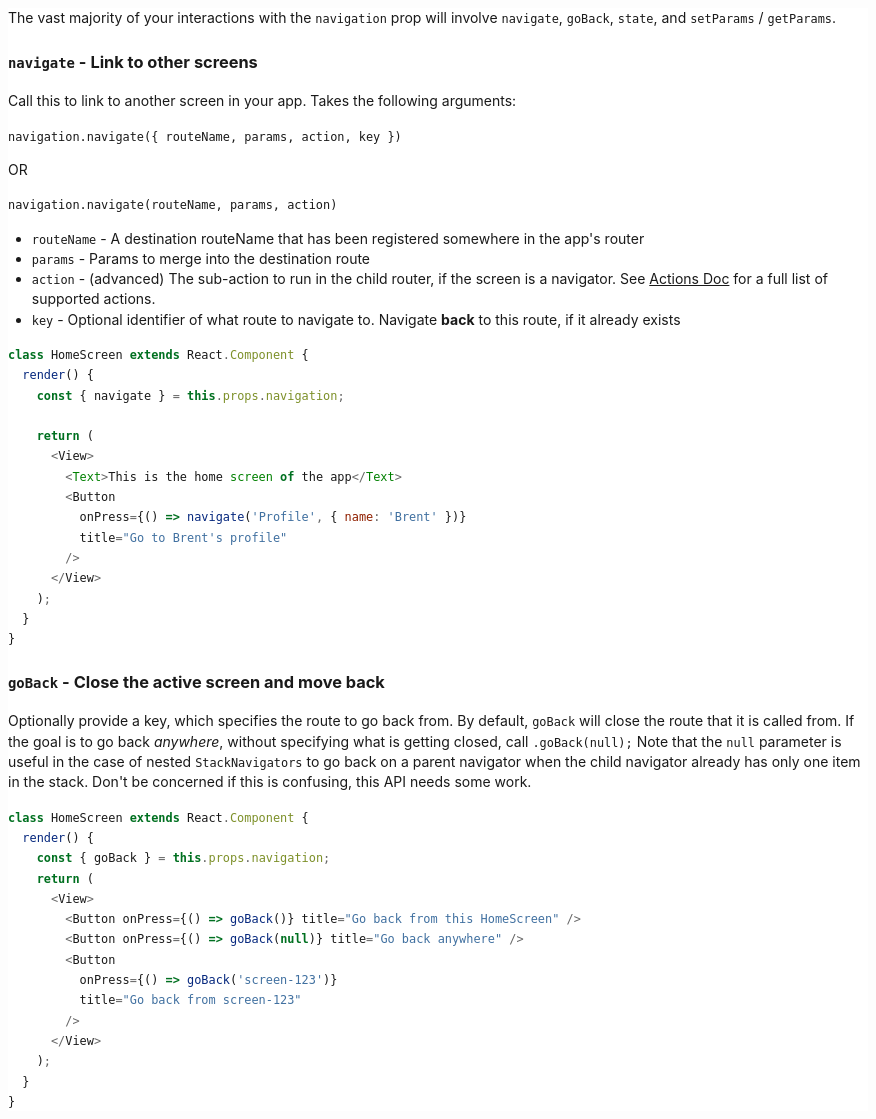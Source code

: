 The vast majority of your interactions with the `navigation` prop will involve `navigate`, `goBack`, `state`, and `setParams` / `getParams`.

### `navigate` - Link to other screens

Call this to link to another screen in your app. Takes the following arguments:

`navigation.navigate({ routeName, params, action, key })`

OR

`navigation.navigate(routeName, params, action)`

- `routeName` - A destination routeName that has been registered somewhere in the app's router
- `params` - Params to merge into the destination route
- `action` - (advanced) The sub-action to run in the child router, if the screen is a navigator. See [Actions Doc](navigation-actions.html) for a full list of supported actions.
- `key` - Optional identifier of what route to navigate to. Navigate **back** to this route, if it already exists

```js
class HomeScreen extends React.Component {
  render() {
    const { navigate } = this.props.navigation;

    return (
      <View>
        <Text>This is the home screen of the app</Text>
        <Button
          onPress={() => navigate('Profile', { name: 'Brent' })}
          title="Go to Brent's profile"
        />
      </View>
    );
  }
}
```

### `goBack` - Close the active screen and move back

Optionally provide a key, which specifies the route to go back from. By default, `goBack` will close the route that it is called from. If the goal is to go back _anywhere_, without specifying what is getting closed, call `.goBack(null);` Note that the `null` parameter is useful in the case of nested `StackNavigators` to go back on a parent navigator when the child navigator already has only one item in the stack. Don't be concerned if this is confusing, this API needs some work.

```js
class HomeScreen extends React.Component {
  render() {
    const { goBack } = this.props.navigation;
    return (
      <View>
        <Button onPress={() => goBack()} title="Go back from this HomeScreen" />
        <Button onPress={() => goBack(null)} title="Go back anywhere" />
        <Button
          onPress={() => goBack('screen-123')}
          title="Go back from screen-123"
        />
      </View>
    );
  }
}
```
